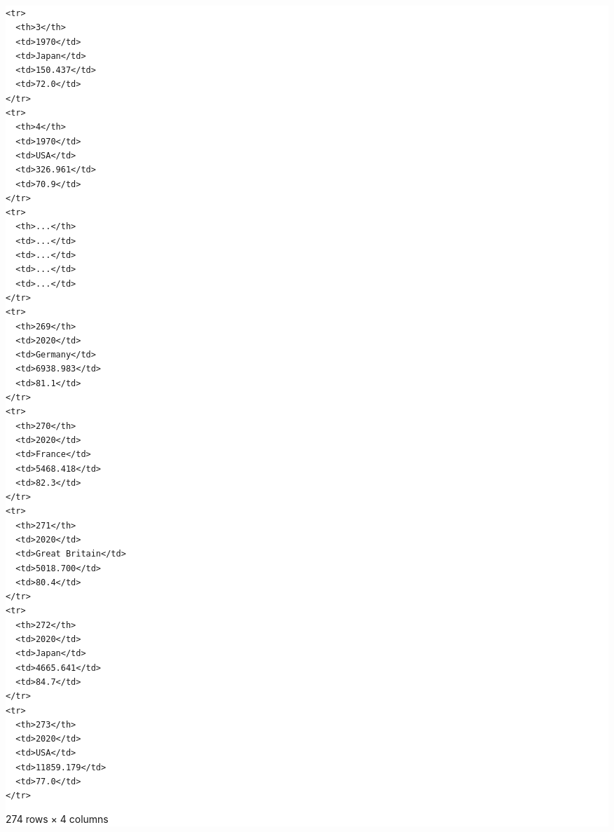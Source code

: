     <tr>
      <th>3</th>
      <td>1970</td>
      <td>Japan</td>
      <td>150.437</td>
      <td>72.0</td>
    </tr>
    <tr>
      <th>4</th>
      <td>1970</td>
      <td>USA</td>
      <td>326.961</td>
      <td>70.9</td>
    </tr>
    <tr>
      <th>...</th>
      <td>...</td>
      <td>...</td>
      <td>...</td>
      <td>...</td>
    </tr>
    <tr>
      <th>269</th>
      <td>2020</td>
      <td>Germany</td>
      <td>6938.983</td>
      <td>81.1</td>
    </tr>
    <tr>
      <th>270</th>
      <td>2020</td>
      <td>France</td>
      <td>5468.418</td>
      <td>82.3</td>
    </tr>
    <tr>
      <th>271</th>
      <td>2020</td>
      <td>Great Britain</td>
      <td>5018.700</td>
      <td>80.4</td>
    </tr>
    <tr>
      <th>272</th>
      <td>2020</td>
      <td>Japan</td>
      <td>4665.641</td>
      <td>84.7</td>
    </tr>
    <tr>
      <th>273</th>
      <td>2020</td>
      <td>USA</td>
      <td>11859.179</td>
      <td>77.0</td>
    </tr>
  </tbody>
</table>
<p>274 rows × 4 columns</p>
</div>
